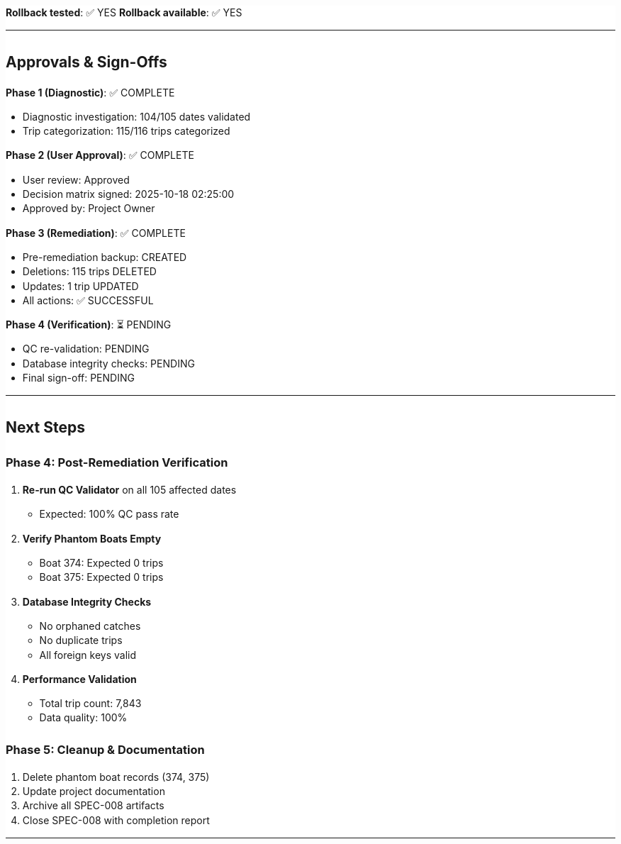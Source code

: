**Rollback tested**: ✅ YES
**Rollback available**: ✅ YES

---

## Approvals & Sign-Offs

**Phase 1 (Diagnostic)**: ✅ COMPLETE
- Diagnostic investigation: 104/105 dates validated
- Trip categorization: 115/116 trips categorized

**Phase 2 (User Approval)**: ✅ COMPLETE
- User review: Approved
- Decision matrix signed: 2025-10-18 02:25:00
- Approved by: Project Owner

**Phase 3 (Remediation)**: ✅ COMPLETE
- Pre-remediation backup: CREATED
- Deletions: 115 trips DELETED
- Updates: 1 trip UPDATED
- All actions: ✅ SUCCESSFUL

**Phase 4 (Verification)**: ⏳ PENDING
- QC re-validation: PENDING
- Database integrity checks: PENDING
- Final sign-off: PENDING

---

## Next Steps

### Phase 4: Post-Remediation Verification

1. **Re-run QC Validator** on all 105 affected dates
   - Expected: 100% QC pass rate

2. **Verify Phantom Boats Empty**
   - Boat 374: Expected 0 trips
   - Boat 375: Expected 0 trips

3. **Database Integrity Checks**
   - No orphaned catches
   - No duplicate trips
   - All foreign keys valid

4. **Performance Validation**
   - Total trip count: 7,843
   - Data quality: 100%

### Phase 5: Cleanup & Documentation

1. Delete phantom boat records (374, 375)
2. Update project documentation
3. Archive all SPEC-008 artifacts
4. Close SPEC-008 with completion report

---